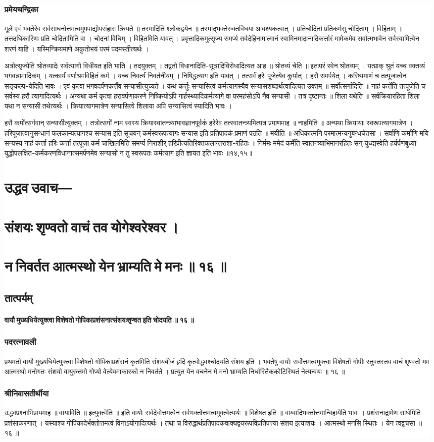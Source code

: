 ### **प्रमेयचन्द्रिका**

मूले एवं भक्तेरेव सर्वसाधनोत्तमत्वमुपपाद्योपसंहारः क्रियते ॥ तस्मादिति श्लोकद्वयेन ॥ तस्माद्भक्तेरुक्तविधया आवश्यकत्वात् । प्रतिचोदितां प्रतिकर्मसु चोदिताम् । विहिताम् । तत्तदधिकारिणः प्रति चोदितामिति वा । चोदनां विधिम् । विहितमिति यावत् । प्रवृत्तादिकमुत्सृज्य समर्प्य सर्वदेहिनामात्मानं स्वामिनमादानादिकर्त्तारं मामेकमेव सर्वात्मभावेन सर्वस्वामित्वेन शरणं याहि । यस्मिन्क्रियमाणे अकुतोभयं परमं पदमस्तीत्यर्थः ।

अत्रोत्सृज्येति श्रोतव्यादेः सर्वत्यागो विधीयत इति भाति । तदयुक्तम् । तद्वतो विधानादिति-सूत्रादिविरोधादित्यत आह ॥ श्रोतव्यं चेति ॥ इतःपरं स्वेन श्रोतव्यम् । यत्प्राक् श्रुतं यच्च वक्तव्यं भगवन्नामादिकम् । यत्कार्यं वर्णाश्रमविहितं कर्म । यच्च निवर्त्यं निवर्तनीयम् । निषिद्धत्याग इति यावत् । तत्सर्वं हरेः पूजेत्येव कुर्यात् । हरौ समर्पयेत् । करिष्यमाणं च तत्पूजात्वेन सङ्कल्प-येदिति भावः । एवं कृत्वा भगवदर्पणकर्त्तैव सन्यासीत्युच्यते । कथं कर्त्तुः सन्यासित्वं कर्मत्यागस्यैव सन्यासशब्दार्थत्वादित्यत उक्तम् ॥ सर्वोत्सर्गादिति ॥ नाहं कर्त्तेति तत्पूजेति च सर्वस्य हरौ त्यागादित्यर्थः । अन्यथा कर्म कृत्वा हरावर्पणाकरणे निष्क्रियोऽपि गार्हस्थ्यादिकर्मत्यागे वा परमहंसोऽपि नैव सन्यासी । तत्र दृष्टान्तः ॥ शिला यथेति ॥ सर्वक्रियारहिता शिला यथा न सन्यासी तथेत्यर्थः । क्रियात्यागमात्रेण सन्यासित्वे शिलाया अपि सन्यासित्वं स्यादिति भावः ।

हरौ कर्मोत्सर्गवान् सन्यासीत्युक्तम् । तत्रोत्सर्गो नाम स्वस्य क्रियास्वातन्त्र्याभावज्ञानपूर्वकं हरेरेव तत्स्वातन्त्र्यमित्यत्र प्रमाणमाह ॥ नाहमिति ॥ अन्यथा क्रियायाः स्वरूपत्यागमात्रेण । हरिपूजात्वानुसन्धानं फलकाम्यत्यागश्च सन्यास इति सूचयन् कर्मस्वरूपत्यागः सन्यास इति प्रतिपादकं प्रमाणं पठति ॥ मयीति ॥ अधिकात्मनि परमात्मन्यनुबन्धचेतसा । सर्वाणि कर्माणि मयि सन्यस्य नाहं कर्त्ता हरिः कर्त्ता तत्पूजा कर्म चाखिलमिति समर्प्य निराशीर् हरिप्रीत्यतिरिक्तफलान्तराशा-रहितः । निर्ममः ममेदं कर्मेति स्वातन्त्र्याभिमानरहितः सन् युध्द्यस्वेति हर्यर्पणबुध्या युद्धोपलक्षित-कर्मकरणविधानात्समर्पणमेव सन्यासो न तु स्वरूपतः कर्मत्याग इति ज्ञायत इति भावः ॥१४,१५॥

# **उद्धव उवाच—**

# **संशयः शृण्वतो वाचं तव योगेश्वरेश्वर ।**

# **न निवर्तत आत्मस्थो येन भ्राम्यति मे मनः ॥ १६ ॥**

## **तात्पर्यम्**

**वायौ मुख्यधियेत्युक्त्वा विशेषतो गोपिकाप्रशंसनात्संशयःशृृण्वत इति चोदयति ॥ १६ ॥**

### **पदरत्नावली**

प्रथमतो वायौ मुख्यधियेत्युक्त्वा विशेषतो गोपिकाप्रशंसनं कृतमिति संशयबीजं हृदि कृत्वोद्धवश्चोदयति संशय इति । भक्तेषु वायोः सर्वोत्तमत्वमुक्त्वा विशेषतो गोपीः स्तुवतस्तव वाचं शृण्वतो मम आत्मस्थो मनोगतः संशयो वायुरुत्तमो गोप्यो वेत्येवमाकारको न निवर्तते । प्रत्युत येन वचनेन मे मनो भ्राम्यति निर्धारितैककोटिस्थितं नेत्यन्वयः ॥ १६ ॥

### **श्रीनिवासतीर्थीया**

उद्धवप्रश्नाभिप्रायमाह ॥ वायाविति ॥ इत्युक्त्वेति ॥ इति वायोः सर्वदेवोत्तमत्वेन सर्वभक्तोत्तमत्वमुक्त्वेत्यर्थः ॥ विशेषत इति ॥ वाय्वादिभक्तोत्तमान्विहायेति भावः । प्रशंसनाद्रामेण सार्धमिति प्रशंसाकरणात् । यस्याश्च गोपिकादेर्भक्तोत्तमत्वं विनाऽयोगादित्यर्थः । तथा च विरुद्धार्थप्रतिपादकवाक्यद्वयरूपविप्रतिपत्त्या संशय इत्याशयः । आत्मस्थो मनसि स्थितः । येन त्वद्वचसा ॥ १६ ॥
